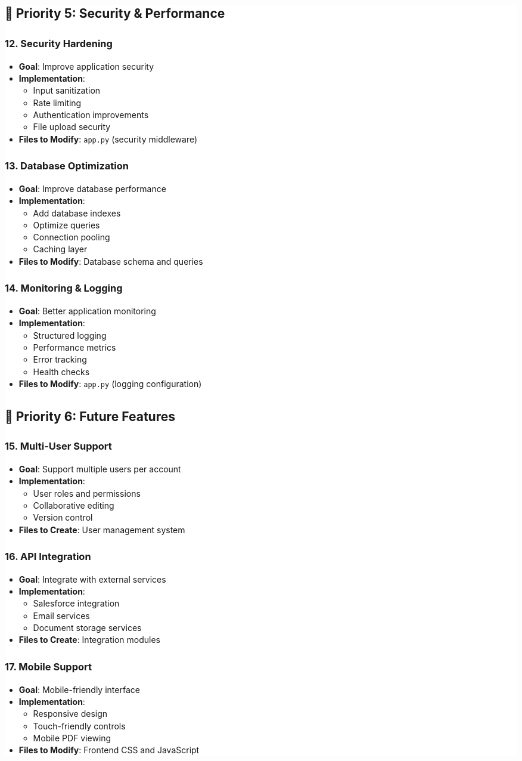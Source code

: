 ## 🎯 Priority 5: Security & Performance

### 12. Security Hardening
- **Goal**: Improve application security
- **Implementation**:
  - Input sanitization
  - Rate limiting
  - Authentication improvements
  - File upload security
- **Files to Modify**: `app.py` (security middleware)

### 13. Database Optimization
- **Goal**: Improve database performance
- **Implementation**:
  - Add database indexes
  - Optimize queries
  - Connection pooling
  - Caching layer
- **Files to Modify**: Database schema and queries

### 14. Monitoring & Logging
- **Goal**: Better application monitoring
- **Implementation**:
  - Structured logging
  - Performance metrics
  - Error tracking
  - Health checks
- **Files to Modify**: `app.py` (logging configuration)

## 🎯 Priority 6: Future Features

### 15. Multi-User Support
- **Goal**: Support multiple users per account
- **Implementation**:
  - User roles and permissions
  - Collaborative editing
  - Version control
- **Files to Create**: User management system

### 16. API Integration
- **Goal**: Integrate with external services
- **Implementation**:
  - Salesforce integration
  - Email services
  - Document storage services
- **Files to Create**: Integration modules

### 17. Mobile Support
- **Goal**: Mobile-friendly interface
- **Implementation**:
  - Responsive design
  - Touch-friendly controls
  - Mobile PDF viewing
- **Files to Modify**: Frontend CSS and JavaScript
